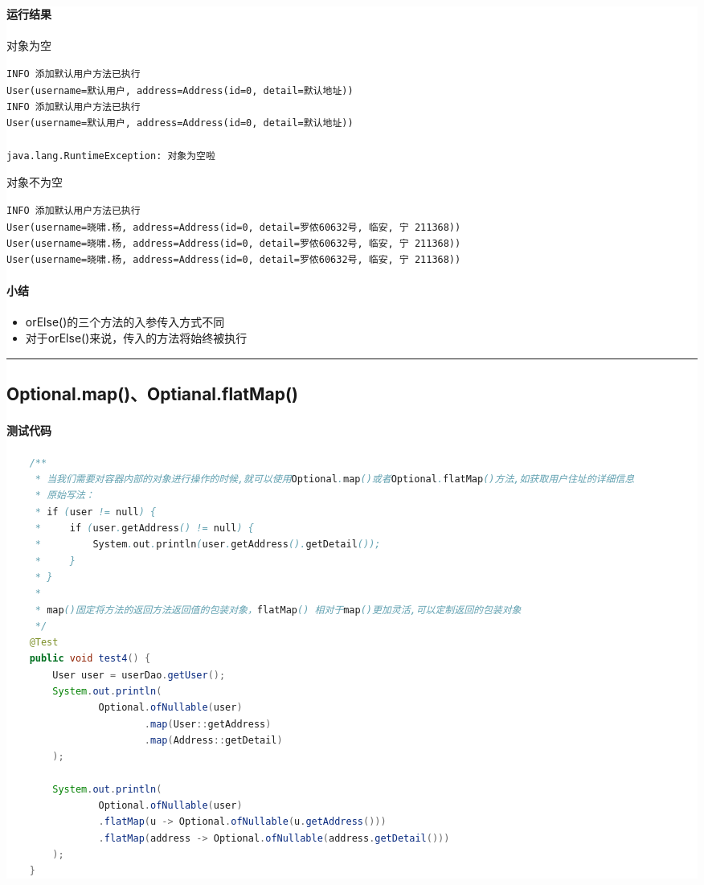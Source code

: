 #### 运行结果

对象为空

```logiql
INFO 添加默认用户方法已执行
User(username=默认用户, address=Address(id=0, detail=默认地址))
INFO 添加默认用户方法已执行
User(username=默认用户, address=Address(id=0, detail=默认地址))

java.lang.RuntimeException: 对象为空啦
```

对象不为空

```logiql
INFO 添加默认用户方法已执行
User(username=晓啸.杨, address=Address(id=0, detail=罗侬60632号, 临安, 宁 211368))
User(username=晓啸.杨, address=Address(id=0, detail=罗侬60632号, 临安, 宁 211368))
User(username=晓啸.杨, address=Address(id=0, detail=罗侬60632号, 临安, 宁 211368))
```

#### 小结

- orElse()的三个方法的入参传入方式不同
- 对于orElse()来说，传入的方法将始终被执行

---

## Optional.map()、Optianal.flatMap()

#### 测试代码

```java
    /**
     * 当我们需要对容器内部的对象进行操作的时候,就可以使用Optional.map()或者Optional.flatMap()方法,如获取用户住址的详细信息
     * 原始写法：
     * if (user != null) {
     *     if (user.getAddress() != null) {
     *         System.out.println(user.getAddress().getDetail());
     *     }
     * }
     * 
     * map()固定将方法的返回方法返回值的包装对象，flatMap() 相对于map()更加灵活,可以定制返回的包装对象
     */
    @Test
    public void test4() {
        User user = userDao.getUser();
        System.out.println(
                Optional.ofNullable(user)
                        .map(User::getAddress)
                        .map(Address::getDetail)
        );

        System.out.println(
                Optional.ofNullable(user)
                .flatMap(u -> Optional.ofNullable(u.getAddress()))
                .flatMap(address -> Optional.ofNullable(address.getDetail()))
        );
    }
```
